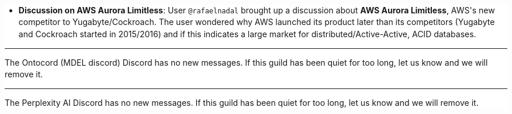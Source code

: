 - **Discussion on AWS Aurora Limitless**: User `@rafaelnadal` brought up a discussion about **AWS Aurora Limitless**, AWS's new competitor to Yugabyte/Cockroach. The user wondered why AWS launched its product later than its competitors (Yugabyte and Cockroach started in 2015/2016) and if this indicates a large market for distributed/Active-Active, ACID databases.
        

---
The Ontocord (MDEL discord) Discord has no new messages. If this guild has been quiet for too long, let us know and we will remove it.

---
The Perplexity AI Discord has no new messages. If this guild has been quiet for too long, let us know and we will remove it.